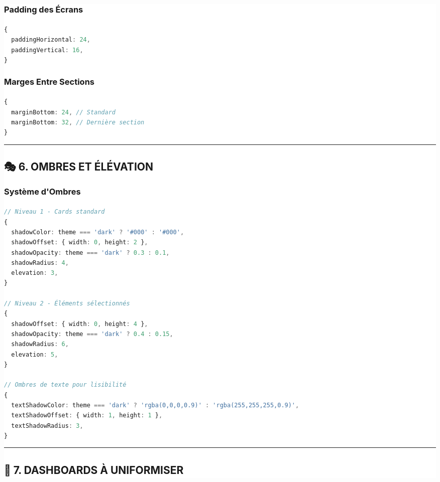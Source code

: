 ### Padding des Écrans
```typescript
{
  paddingHorizontal: 24,
  paddingVertical: 16,
}
```

### Marges Entre Sections
```typescript
{
  marginBottom: 24, // Standard
  marginBottom: 32, // Dernière section
}
```

---

## 🎭 6. OMBRES ET ÉLÉVATION

### Système d'Ombres
```typescript
// Niveau 1 - Cards standard
{
  shadowColor: theme === 'dark' ? '#000' : '#000',
  shadowOffset: { width: 0, height: 2 },
  shadowOpacity: theme === 'dark' ? 0.3 : 0.1,
  shadowRadius: 4,
  elevation: 3,
}

// Niveau 2 - Éléments sélectionnés
{
  shadowOffset: { width: 0, height: 4 },
  shadowOpacity: theme === 'dark' ? 0.4 : 0.15,
  shadowRadius: 6,
  elevation: 5,
}

// Ombres de texte pour lisibilité
{
  textShadowColor: theme === 'dark' ? 'rgba(0,0,0,0.9)' : 'rgba(255,255,255,0.9)',
  textShadowOffset: { width: 1, height: 1 },
  textShadowRadius: 3,
}
```

---

## 🎯 7. DASHBOARDS À UNIFORMISER
